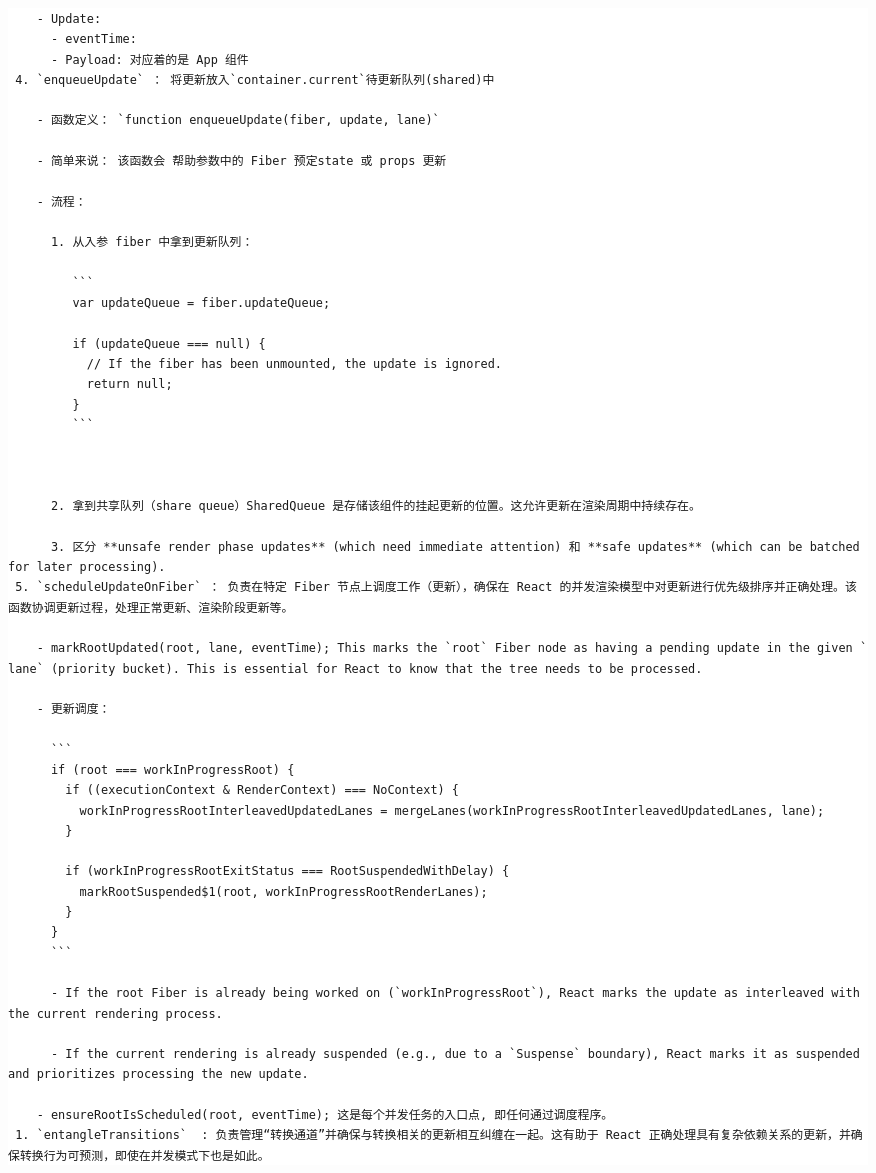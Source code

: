         - Update:
          - eventTime:
          - Payload: 对应着的是 App 组件
     4. `enqueueUpdate` ： 将更新放入`container.current`待更新队列(shared)中
     
        - 函数定义： `function enqueueUpdate(fiber, update, lane)` 
     
        - 简单来说： 该函数会 帮助参数中的 Fiber 预定state 或 props 更新
     
        - 流程：
     
          1. 从入参 fiber 中拿到更新队列：
     
             ```
             var updateQueue = fiber.updateQueue;
             
             if (updateQueue === null) {
               // If the fiber has been unmounted, the update is ignored.
               return null;
             }
             ```
     
             
     
          2. 拿到共享队列（share queue）SharedQueue 是存储该组件的挂起更新的位置。这允许更新在渲染周期中持续存在。
     
          3. 区分 **unsafe render phase updates** (which need immediate attention) 和 **safe updates** (which can be batched for later processing).
     5. `scheduleUpdateOnFiber` ： 负责在特定 Fiber 节点上调度工作（更新），确保在 React 的并发渲染模型中对更新进行优先级排序并正确处理。该函数协调更新过程，处理正常更新、渲染阶段更新等。
     
        - markRootUpdated(root, lane, eventTime); This marks the `root` Fiber node as having a pending update in the given `lane` (priority bucket). This is essential for React to know that the tree needs to be processed.
     
        - 更新调度：
     
          ```
          if (root === workInProgressRoot) {
            if ((executionContext & RenderContext) === NoContext) {
              workInProgressRootInterleavedUpdatedLanes = mergeLanes(workInProgressRootInterleavedUpdatedLanes, lane);
            }
          
            if (workInProgressRootExitStatus === RootSuspendedWithDelay) {
              markRootSuspended$1(root, workInProgressRootRenderLanes);
            }
          }
          ```
     
          - If the root Fiber is already being worked on (`workInProgressRoot`), React marks the update as interleaved with the current rendering process.
     
          - If the current rendering is already suspended (e.g., due to a `Suspense` boundary), React marks it as suspended and prioritizes processing the new update.
     
        - ensureRootIsScheduled(root, eventTime); 这是每个并发任务的入口点, 即任何通过调度程序。
     1. `entangleTransitions`  : 负责管理“转换通道”并确保与转换相关的更新相互纠缠在一起。这有助于 React 正确处理具有复杂依赖关系的更新，并确保转换行为可预测，即使在并发模式下也是如此。
     